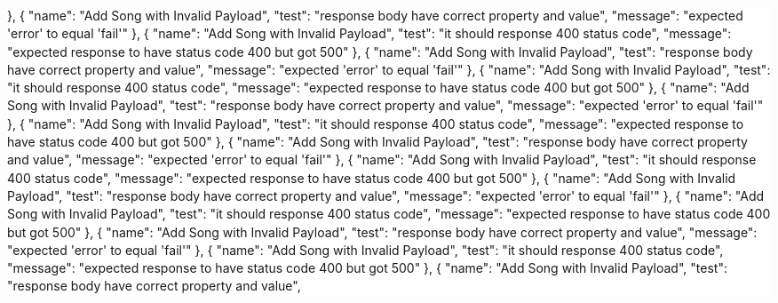   },
  {
    "name": "Add Song with Invalid Payload",
    "test": "response body have correct property and value",
    "message": "expected 'error' to equal 'fail'"
  },
  {
    "name": "Add Song with Invalid Payload",
    "test": "it should response 400 status code",
    "message": "expected response to have status code 400 but got 500"
  },
  {
    "name": "Add Song with Invalid Payload",
    "test": "response body have correct property and value",
    "message": "expected 'error' to equal 'fail'"
  },
  {
    "name": "Add Song with Invalid Payload",
    "test": "it should response 400 status code",
    "message": "expected response to have status code 400 but got 500"
  },
  {
    "name": "Add Song with Invalid Payload",
    "test": "response body have correct property and value",
    "message": "expected 'error' to equal 'fail'"
  },
  {
    "name": "Add Song with Invalid Payload",
    "test": "it should response 400 status code",
    "message": "expected response to have status code 400 but got 500"
  },
  {
    "name": "Add Song with Invalid Payload",
    "test": "response body have correct property and value",
    "message": "expected 'error' to equal 'fail'"
  },
  {
    "name": "Add Song with Invalid Payload",
    "test": "it should response 400 status code",
    "message": "expected response to have status code 400 but got 500"
  },
  {
    "name": "Add Song with Invalid Payload",
    "test": "response body have correct property and value",
    "message": "expected 'error' to equal 'fail'"
  },
  {
    "name": "Add Song with Invalid Payload",
    "test": "it should response 400 status code",
    "message": "expected response to have status code 400 but got 500"
  },
  {
    "name": "Add Song with Invalid Payload",
    "test": "response body have correct property and value",
    "message": "expected 'error' to equal 'fail'"
  },
  {
    "name": "Add Song with Invalid Payload",
    "test": "it should response 400 status code",
    "message": "expected response to have status code 400 but got 500"
  },
  {
    "name": "Add Song with Invalid Payload",
    "test": "response body have correct property and value",
